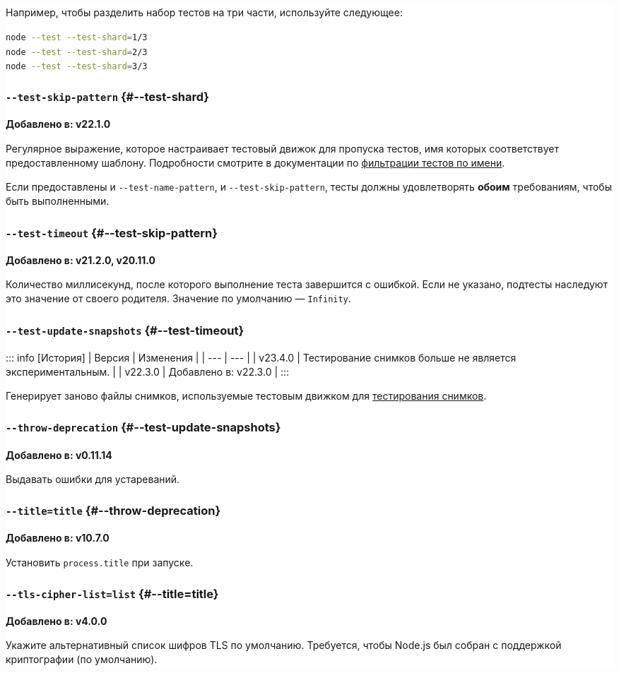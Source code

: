 Например, чтобы разделить набор тестов на три части, используйте следующее:

```bash [BASH]
node --test --test-shard=1/3
node --test --test-shard=2/3
node --test --test-shard=3/3
```
### `--test-skip-pattern` {#--test-shard}

**Добавлено в: v22.1.0**

Регулярное выражение, которое настраивает тестовый движок для пропуска тестов, имя которых соответствует предоставленному шаблону. Подробности смотрите в документации по [фильтрации тестов по имени](/ru/nodejs/api/test#filtering-tests-by-name).

Если предоставлены и `--test-name-pattern`, и `--test-skip-pattern`, тесты должны удовлетворять **обоим** требованиям, чтобы быть выполненными.

### `--test-timeout` {#--test-skip-pattern}

**Добавлено в: v21.2.0, v20.11.0**

Количество миллисекунд, после которого выполнение теста завершится с ошибкой. Если не указано, подтесты наследуют это значение от своего родителя. Значение по умолчанию — `Infinity`.

### `--test-update-snapshots` {#--test-timeout}


::: info [История]
| Версия | Изменения |
| --- | --- |
| v23.4.0 | Тестирование снимков больше не является экспериментальным. |
| v22.3.0 | Добавлено в: v22.3.0 |
:::

Генерирует заново файлы снимков, используемые тестовым движком для [тестирования снимков](/ru/nodejs/api/test#snapshot-testing).

### `--throw-deprecation` {#--test-update-snapshots}

**Добавлено в: v0.11.14**

Выдавать ошибки для устареваний.

### `--title=title` {#--throw-deprecation}

**Добавлено в: v10.7.0**

Установить `process.title` при запуске.

### `--tls-cipher-list=list` {#--title=title}

**Добавлено в: v4.0.0**

Укажите альтернативный список шифров TLS по умолчанию. Требуется, чтобы Node.js был собран с поддержкой криптографии (по умолчанию).
